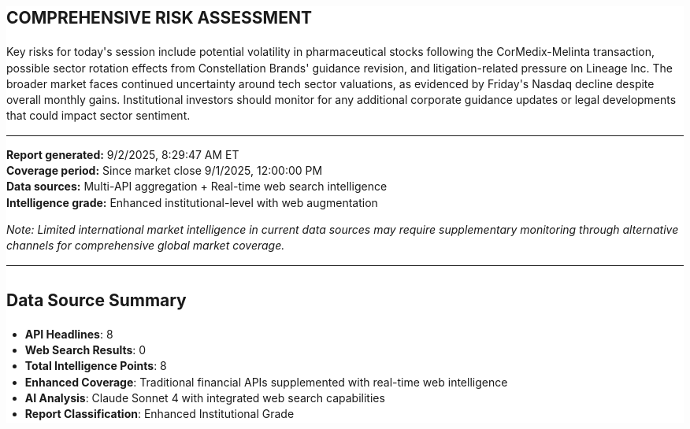 ## COMPREHENSIVE RISK ASSESSMENT

Key risks for today's session include potential volatility in pharmaceutical stocks following the CorMedix-Melinta transaction, possible sector rotation effects from Constellation Brands' guidance revision, and litigation-related pressure on Lineage Inc. The broader market faces continued uncertainty around tech sector valuations, as evidenced by Friday's Nasdaq decline despite overall monthly gains. Institutional investors should monitor for any additional corporate guidance updates or legal developments that could impact sector sentiment.

---

**Report generated:** 9/2/2025, 8:29:47 AM ET  
**Coverage period:** Since market close 9/1/2025, 12:00:00 PM  
**Data sources:** Multi-API aggregation + Real-time web search intelligence  
**Intelligence grade:** Enhanced institutional-level with web augmentation

*Note: Limited international market intelligence in current data sources may require supplementary monitoring through alternative channels for comprehensive global market coverage.*

---

## Data Source Summary
- **API Headlines**: 8
- **Web Search Results**: 0
- **Total Intelligence Points**: 8
- **Enhanced Coverage**: Traditional financial APIs supplemented with real-time web intelligence
- **AI Analysis**: Claude Sonnet 4 with integrated web search capabilities
- **Report Classification**: Enhanced Institutional Grade